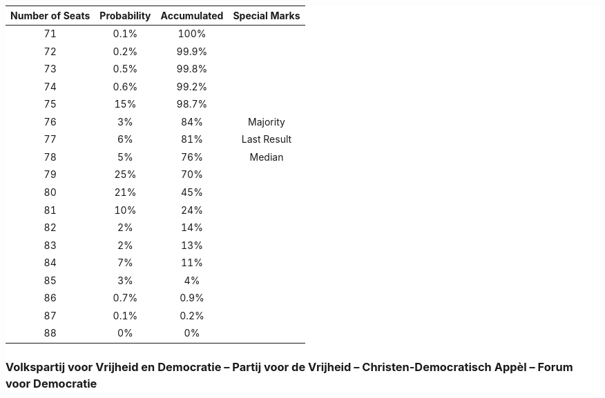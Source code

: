 | Number of Seats | Probability | Accumulated | Special Marks |
|:---------------:|:-----------:|:-----------:|:-------------:|
| 71 | 0.1% | 100% |  |
| 72 | 0.2% | 99.9% |  |
| 73 | 0.5% | 99.8% |  |
| 74 | 0.6% | 99.2% |  |
| 75 | 15% | 98.7% |  |
| 76 | 3% | 84% | Majority |
| 77 | 6% | 81% | Last Result |
| 78 | 5% | 76% | Median |
| 79 | 25% | 70% |  |
| 80 | 21% | 45% |  |
| 81 | 10% | 24% |  |
| 82 | 2% | 14% |  |
| 83 | 2% | 13% |  |
| 84 | 7% | 11% |  |
| 85 | 3% | 4% |  |
| 86 | 0.7% | 0.9% |  |
| 87 | 0.1% | 0.2% |  |
| 88 | 0% | 0% |  |

### Volkspartij voor Vrijheid en Democratie – Partij voor de Vrijheid – Christen-Democratisch Appèl – Forum voor Democratie

